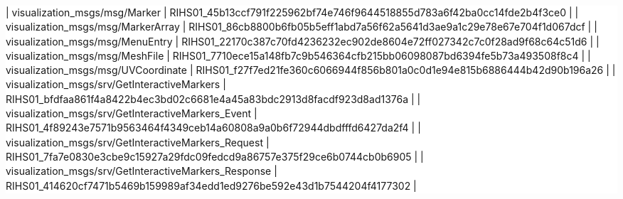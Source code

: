 | visualization_msgs/msg/Marker                                   | RIHS01_45b13ccf791f225962bf74e746f9644518855d783a6f42ba0cc14fde2b4f3ce0 |
| visualization_msgs/msg/MarkerArray                              | RIHS01_86cb8800b6fb05b5eff1abd7a56f62a5641d3ae9a1c29e78e67e704f1d067dcf |
| visualization_msgs/msg/MenuEntry                                | RIHS01_22170c387c70fd4236232ec902de8604e72ff027342c7c0f28ad9f68c64c51d6 |
| visualization_msgs/msg/MeshFile                                 | RIHS01_7710ece15a148fb7c9b546364cfb215bb06098087bd6394fe5b73a493508f8c4 |
| visualization_msgs/msg/UVCoordinate                             | RIHS01_f27f7ed21fe360c6066944f856b801a0c0d1e94e815b6886444b42d90b196a26 |
| visualization_msgs/srv/GetInteractiveMarkers                    | RIHS01_bfdfaa861f4a8422b4ec3bd02c6681e4a45a83bdc2913d8facdf923d8ad1376a |
| visualization_msgs/srv/GetInteractiveMarkers_Event              | RIHS01_4f89243e7571b9563464f4349ceb14a60808a9a0b6f72944dbdfffd6427da2f4 |
| visualization_msgs/srv/GetInteractiveMarkers_Request            | RIHS01_7fa7e0830e3cbe9c15927a29fdc09fedcd9a86757e375f29ce6b0744cb0b6905 |
| visualization_msgs/srv/GetInteractiveMarkers_Response           | RIHS01_414620cf7471b5469b159989af34edd1ed9276be592e43d1b7544204f4177302 |
